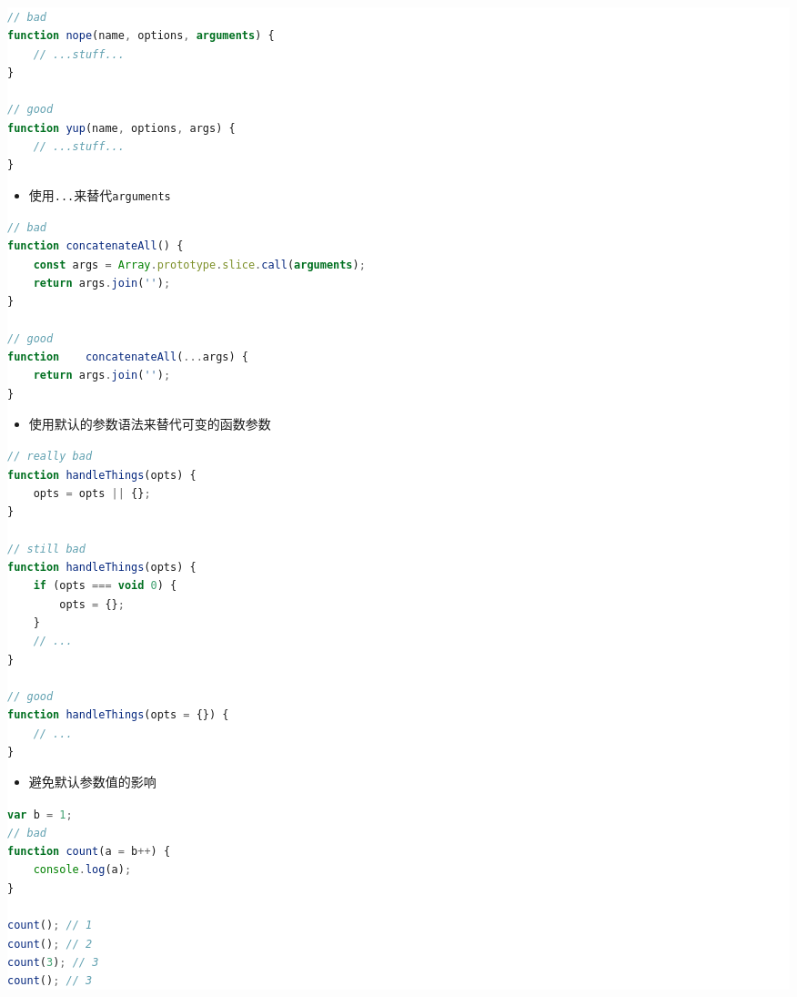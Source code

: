 ```JavaScript
// bad
function nope(name, options, arguments) {
	// ...stuff...
}

// good
function yup(name, options, args) {
	// ...stuff...
}
```

* 使用`...`来替代`arguments`

```JavaScript
// bad
function concatenateAll() {
	const args = Array.prototype.slice.call(arguments);
	return args.join('');
}

// good
function 	concatenateAll(...args) {
	return args.join('');
}
```

* 使用默认的参数语法来替代可变的函数参数

```JavaScript
// really bad
function handleThings(opts) {
	opts = opts || {};
}

// still bad
function handleThings(opts) {
	if (opts === void 0) {
		opts = {};
	}
	// ...
}

// good 
function handleThings(opts = {}) {
	// ...
}
```

* 避免默认参数值的影响

```JavaScript
var b = 1;
// bad
function count(a = b++) {
	console.log(a);
}

count(); // 1
count(); // 2
count(3); // 3
count(); // 3 
```
